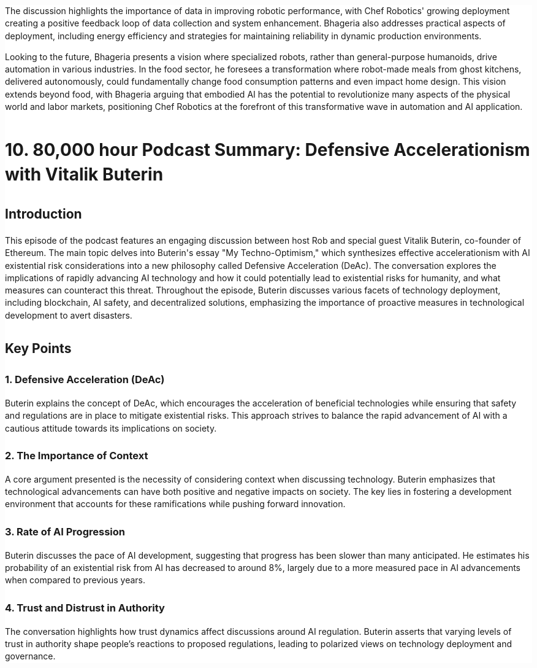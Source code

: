 The discussion highlights the importance of data in improving robotic performance, with Chef Robotics' growing deployment creating a positive feedback loop of data collection and system enhancement. Bhageria also addresses practical aspects of deployment, including energy efficiency and strategies for maintaining reliability in dynamic production environments.

Looking to the future, Bhageria presents a vision where specialized robots, rather than general-purpose humanoids, drive automation in various industries. In the food sector, he foresees a transformation where robot-made meals from ghost kitchens, delivered autonomously, could fundamentally change food consumption patterns and even impact home design. This vision extends beyond food, with Bhageria arguing that embodied AI has the potential to revolutionize many aspects of the physical world and labor markets, positioning Chef Robotics at the forefront of this transformative wave in automation and AI application.


# 10. 80,000 hour Podcast Summary: Defensive Accelerationism with Vitalik Buterin

## Introduction
This episode of the podcast features an engaging discussion between host Rob and special guest Vitalik Buterin, co-founder of Ethereum. The main topic delves into Buterin's essay "My Techno-Optimism," which synthesizes effective accelerationism with AI existential risk considerations into a new philosophy called Defensive Acceleration (DeAc). The conversation explores the implications of rapidly advancing AI technology and how it could potentially lead to existential risks for humanity, and what measures can counteract this threat. Throughout the episode, Buterin discusses various facets of technology deployment, including blockchain, AI safety, and decentralized solutions, emphasizing the importance of proactive measures in technological development to avert disasters.

##  Key Points

### 1. Defensive Acceleration (DeAc)
Buterin explains the concept of DeAc, which encourages the acceleration of beneficial technologies while ensuring that safety and regulations are in place to mitigate existential risks. This approach strives to balance the rapid advancement of AI with a cautious attitude towards its implications on society.

### 2. The Importance of Context
A core argument presented is the necessity of considering context when discussing technology. Buterin emphasizes that technological advancements can have both positive and negative impacts on society. The key lies in fostering a development environment that accounts for these ramifications while pushing forward innovation.

### 3. Rate of AI Progression
Buterin discusses the pace of AI development, suggesting that progress has been slower than many anticipated. He estimates his probability of an existential risk from AI has decreased to around 8%, largely due to a more measured pace in AI advancements when compared to previous years.

### 4. Trust and Distrust in Authority
The conversation highlights how trust dynamics affect discussions around AI regulation. Buterin asserts that varying levels of trust in authority shape people’s reactions to proposed regulations, leading to polarized views on technology deployment and governance.
